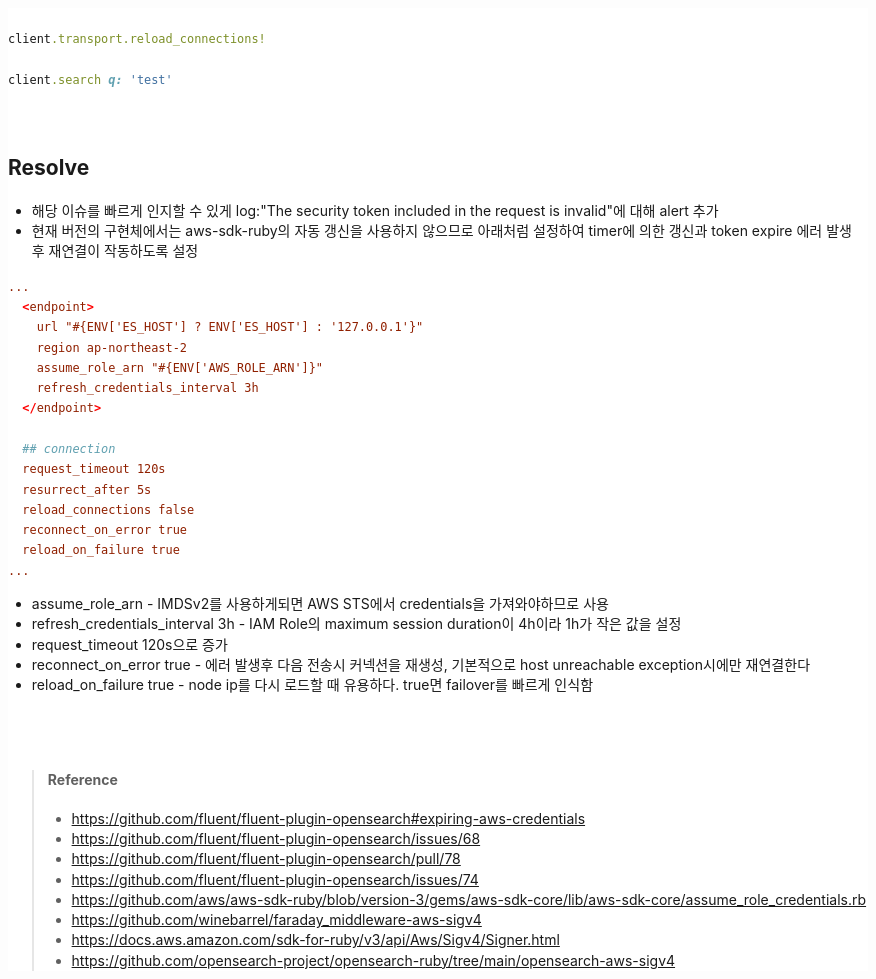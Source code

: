 ```ruby
 
client.transport.reload_connections!
 
client.search q: 'test'
```


<br>

## Resolve
* 해당 이슈를 빠르게 인지할 수 있게 log:"The security token included in the request is invalid"에 대해 alert 추가
* 현재 버전의 구현체에서는 aws-sdk-ruby의 자동 갱신을 사용하지 않으므로 아래처럼 설정하여 timer에 의한 갱신과 token expire 에러 발생 후 재연결이 작동하도록 설정
```conf
...
  <endpoint>
    url "#{ENV['ES_HOST'] ? ENV['ES_HOST'] : '127.0.0.1'}"
    region ap-northeast-2
    assume_role_arn "#{ENV['AWS_ROLE_ARN']}"
    refresh_credentials_interval 3h
  </endpoint>
 
  ## connection
  request_timeout 120s
  resurrect_after 5s
  reload_connections false
  reconnect_on_error true
  reload_on_failure true
...
```
* assume_role_arn - IMDSv2를 사용하게되면 AWS STS에서 credentials을 가져와야하므로 사용
* refresh_credentials_interval 3h - IAM Role의 maximum session duration이 4h이라 1h가 작은 값을 설정
* request_timeout 120s으로 증가
* reconnect_on_error true - 에러 발생후 다음 전송시 커넥션을 재생성, 기본적으로 host unreachable exception시에만 재연결한다
* reload_on_failure true - node ip를 다시 로드할 때 유용하다. true면 failover를 빠르게 인식함


<br><br>

> #### Reference
> * https://github.com/fluent/fluent-plugin-opensearch#expiring-aws-credentials
> * https://github.com/fluent/fluent-plugin-opensearch/issues/68
> * https://github.com/fluent/fluent-plugin-opensearch/pull/78
> * https://github.com/fluent/fluent-plugin-opensearch/issues/74
> * https://github.com/aws/aws-sdk-ruby/blob/version-3/gems/aws-sdk-core/lib/aws-sdk-core/assume_role_credentials.rb
> * https://github.com/winebarrel/faraday_middleware-aws-sigv4
> * https://docs.aws.amazon.com/sdk-for-ruby/v3/api/Aws/Sigv4/Signer.html
> * https://github.com/opensearch-project/opensearch-ruby/tree/main/opensearch-aws-sigv4
